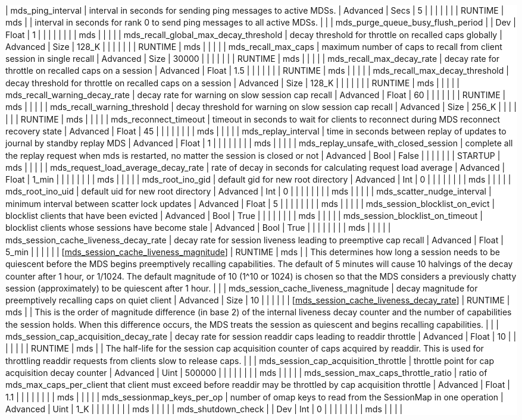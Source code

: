 | <span id="SP_mds_ping_interval">mds_ping_interval</span> |  interval in seconds for sending ping messages to active MDSs. | Advanced | Secs | 5 |  |  |  |  |  |  | RUNTIME | mds |  | interval in seconds for rank 0 to send ping messages to all active MDSs. |  |
| <span id="SP_mds_purge_queue_busy_flush_period">mds_purge_queue_busy_flush_period</span> |   | Dev | Float | 1 |  |  |  |  |  |  |  | mds |  |  |  |
| <span id="SP_mds_recall_global_max_decay_threshold">mds_recall_global_max_decay_threshold</span> |  decay threshold for throttle on recalled caps globally | Advanced | Size | 128_K |  |  |  |  |  |  | RUNTIME | mds |  |  |  |
| <span id="SP_mds_recall_max_caps">mds_recall_max_caps</span> |  maximum number of caps to recall from client session in single recall | Advanced | Size | 30000 |  |  |  |  |  |  | RUNTIME | mds |  |  |  |
| <span id="SP_mds_recall_max_decay_rate">mds_recall_max_decay_rate</span> |  decay rate for throttle on recalled caps on a session | Advanced | Float | 1.5 |  |  |  |  |  |  | RUNTIME | mds |  |  |  |
| <span id="SP_mds_recall_max_decay_threshold">mds_recall_max_decay_threshold</span> |  decay threshold for throttle on recalled caps on a session | Advanced | Size | 128_K |  |  |  |  |  |  | RUNTIME | mds |  |  |  |
| <span id="SP_mds_recall_warning_decay_rate">mds_recall_warning_decay_rate</span> |  decay rate for warning on slow session cap recall | Advanced | Float | 60 |  |  |  |  |  |  | RUNTIME | mds |  |  |  |
| <span id="SP_mds_recall_warning_threshold">mds_recall_warning_threshold</span> |  decay threshold for warning on slow session cap recall | Advanced | Size | 256_K |  |  |  |  |  |  | RUNTIME | mds |  |  |  |
| <span id="SP_mds_reconnect_timeout">mds_reconnect_timeout</span> |  timeout in seconds to wait for clients to reconnect during MDS reconnect recovery state | Advanced | Float | 45 |  |  |  |  |  |  |  | mds |  |  |  |
| <span id="SP_mds_replay_interval">mds_replay_interval</span> |  time in seconds between replay of updates to journal by standby replay MDS | Advanced | Float | 1 |  |  |  |  |  |  |  | mds |  |  |  |
| <span id="SP_mds_replay_unsafe_with_closed_session">mds_replay_unsafe_with_closed_session</span> |  complete all the replay request when mds is restarted, no matter the session is closed or not | Advanced | Bool | False |  |  |  |  |  |  | STARTUP | mds |  |  |  |
| <span id="SP_mds_request_load_average_decay_rate">mds_request_load_average_decay_rate</span> |  rate of decay in seconds for calculating request load average | Advanced | Float | 1_min |  |  |  |  |  |  |  | mds |  |  |  |
| <span id="SP_mds_root_ino_gid">mds_root_ino_gid</span> |  default gid for new root directory | Advanced | Int | 0 |  |  |  |  |  |  |  | mds |  |  |  |
| <span id="SP_mds_root_ino_uid">mds_root_ino_uid</span> |  default uid for new root directory | Advanced | Int | 0 |  |  |  |  |  |  |  | mds |  |  |  |
| <span id="SP_mds_scatter_nudge_interval">mds_scatter_nudge_interval</span> |  minimum interval between scatter lock updates | Advanced | Float | 5 |  |  |  |  |  |  |  | mds |  |  |  |
| <span id="SP_mds_session_blocklist_on_evict">mds_session_blocklist_on_evict</span> |  blocklist clients that have been evicted | Advanced | Bool | True |  |  |  |  |  |  |  | mds |  |  |  |
| <span id="SP_mds_session_blocklist_on_timeout">mds_session_blocklist_on_timeout</span> |  blocklist clients whose sessions have become stale | Advanced | Bool | True |  |  |  |  |  |  |  | mds |  |  |  |
| <span id="SP_mds_session_cache_liveness_decay_rate">mds_session_cache_liveness_decay_rate</span> |  decay rate for session liveness leading to preemptive cap recall | Advanced | Float | 5_min |  |  |  |  |  | [[mds_session_cache_liveness_magnitude](/config/mds/mds.md#SP_mds_session_cache_liveness_magnitude)] | RUNTIME | mds |  | This determines how long a session needs to be quiescent before the MDS begins preemptively recalling capabilities. The default of 5 minutes will cause 10 halvings of the decay counter after 1 hour, or 1/1024. The default magnitude of 10 (1^10 or 1024) is chosen so that the MDS considers a previously chatty session (approximately) to be quiescent after 1 hour. |  |
| <span id="SP_mds_session_cache_liveness_magnitude">mds_session_cache_liveness_magnitude</span> |  decay magnitude for preemptively recalling caps on quiet client | Advanced | Size | 10 |  |  |  |  |  | [[mds_session_cache_liveness_decay_rate](/config/mds/mds.md#SP_mds_session_cache_liveness_decay_rate)] | RUNTIME | mds |  | This is the order of magnitude difference (in base 2) of the internal liveness decay counter and the number of capabilities the session holds. When this difference occurs, the MDS treats the session as quiescent and begins recalling capabilities. |  |
| <span id="SP_mds_session_cap_acquisition_decay_rate">mds_session_cap_acquisition_decay_rate</span> |  decay rate for session readdir caps leading to readdir throttle | Advanced | Float | 10 |  |  |  |  |  |  | RUNTIME | mds |  | The half-life for the session cap acquisition counter of caps acquired by readdir. This is used for throttling readdir requests from clients slow to release caps. |  |
| <span id="SP_mds_session_cap_acquisition_throttle">mds_session_cap_acquisition_throttle</span> |  throttle point for cap acquisition decay counter | Advanced | Uint | 500000 |  |  |  |  |  |  |  | mds |  |  |  |
| <span id="SP_mds_session_max_caps_throttle_ratio">mds_session_max_caps_throttle_ratio</span> |  ratio of mds_max_caps_per_client that client must exceed before readdir may be throttled by cap acquisition throttle | Advanced | Float | 1.1 |  |  |  |  |  |  |  | mds |  |  |  |
| <span id="SP_mds_sessionmap_keys_per_op">mds_sessionmap_keys_per_op</span> |  number of omap keys to read from the SessionMap in one operation | Advanced | Uint | 1_K |  |  |  |  |  |  |  | mds |  |  |  |
| <span id="SP_mds_shutdown_check">mds_shutdown_check</span> |   | Dev | Int | 0 |  |  |  |  |  |  |  | mds |  |  |  |
